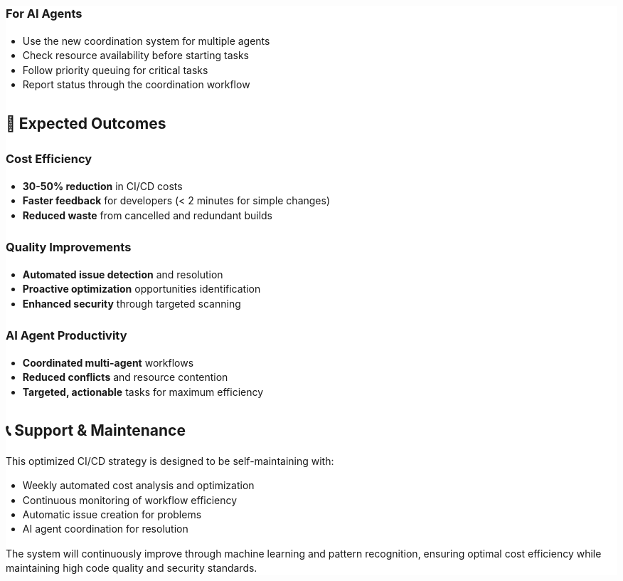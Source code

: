 ### For AI Agents

- Use the new coordination system for multiple agents
- Check resource availability before starting tasks
- Follow priority queuing for critical tasks
- Report status through the coordination workflow

## 🎯 Expected Outcomes

### Cost Efficiency
- **30-50% reduction** in CI/CD costs
- **Faster feedback** for developers (< 2 minutes for simple changes)
- **Reduced waste** from cancelled and redundant builds

### Quality Improvements
- **Automated issue detection** and resolution
- **Proactive optimization** opportunities identification
- **Enhanced security** through targeted scanning

### AI Agent Productivity  
- **Coordinated multi-agent** workflows
- **Reduced conflicts** and resource contention
- **Targeted, actionable** tasks for maximum efficiency

## 📞 Support & Maintenance

This optimized CI/CD strategy is designed to be self-maintaining with:

- Weekly automated cost analysis and optimization
- Continuous monitoring of workflow efficiency
- Automatic issue creation for problems
- AI agent coordination for resolution

The system will continuously improve through machine learning and pattern recognition, ensuring optimal cost efficiency while maintaining high code quality and security standards.